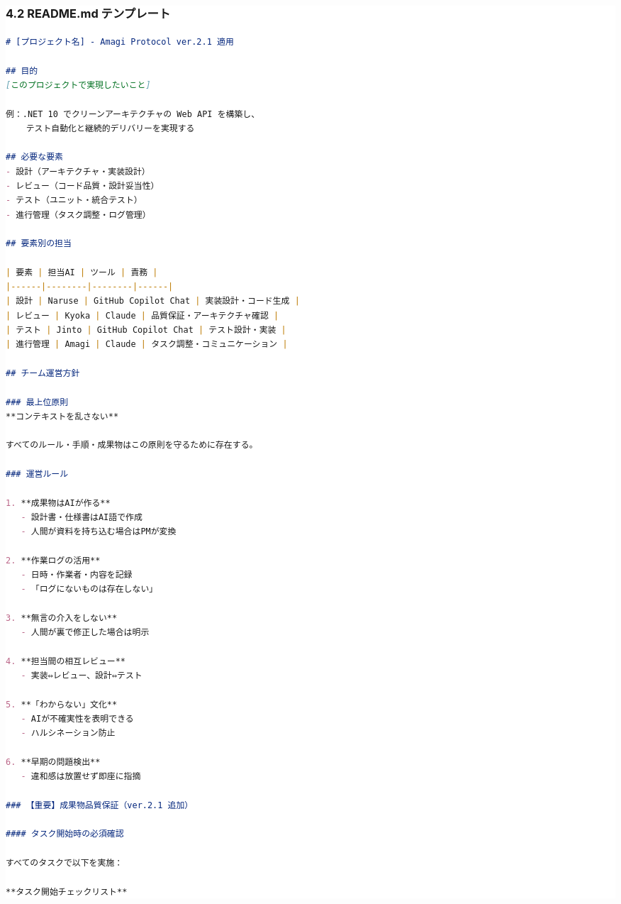 ### 4.2 README.md テンプレート

```markdown
# [プロジェクト名] - Amagi Protocol ver.2.1 適用

## 目的
[このプロジェクトで実現したいこと]

例：.NET 10 でクリーンアーキテクチャの Web API を構築し、
    テスト自動化と継続的デリバリーを実現する

## 必要な要素
- 設計（アーキテクチャ・実装設計）
- レビュー（コード品質・設計妥当性）
- テスト（ユニット・統合テスト）
- 進行管理（タスク調整・ログ管理）

## 要素別の担当

| 要素 | 担当AI | ツール | 責務 |
|------|--------|--------|------|
| 設計 | Naruse | GitHub Copilot Chat | 実装設計・コード生成 |
| レビュー | Kyoka | Claude | 品質保証・アーキテクチャ確認 |
| テスト | Jinto | GitHub Copilot Chat | テスト設計・実装 |
| 進行管理 | Amagi | Claude | タスク調整・コミュニケーション |

## チーム運営方針

### 最上位原則
**コンテキストを乱さない**

すべてのルール・手順・成果物はこの原則を守るために存在する。

### 運営ルール

1. **成果物はAIが作る**
   - 設計書・仕様書はAI語で作成
   - 人間が資料を持ち込む場合はPMが変換

2. **作業ログの活用**
   - 日時・作業者・内容を記録
   - 「ログにないものは存在しない」

3. **無言の介入をしない**
   - 人間が裏で修正した場合は明示

4. **担当間の相互レビュー**
   - 実装⇔レビュー、設計⇔テスト

5. **「わからない」文化**
   - AIが不確実性を表明できる
   - ハルシネーション防止

6. **早期の問題検出**
   - 違和感は放置せず即座に指摘

### 【重要】成果物品質保証（ver.2.1 追加）

#### タスク開始時の必須確認

すべてのタスクで以下を実施：

**タスク開始チェックリスト**
```